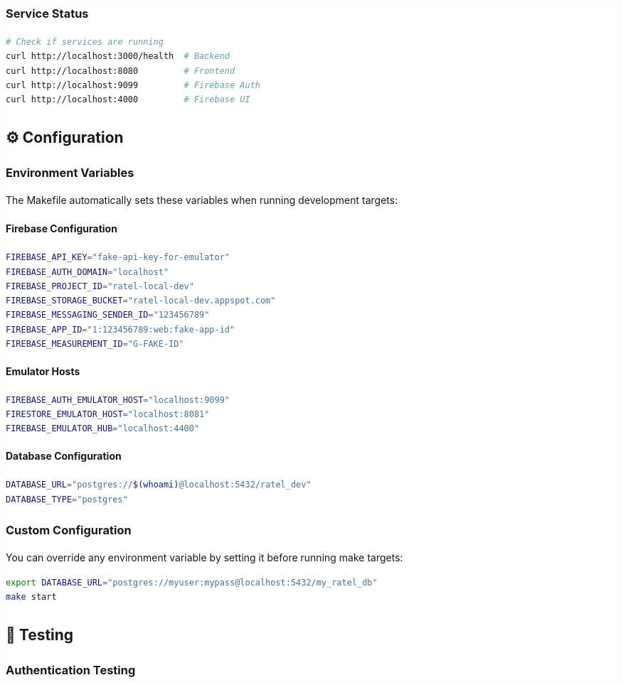### Service Status
```bash
# Check if services are running
curl http://localhost:3000/health  # Backend
curl http://localhost:8080         # Frontend
curl http://localhost:9099         # Firebase Auth
curl http://localhost:4000         # Firebase UI
```

## ⚙️ Configuration

### Environment Variables

The Makefile automatically sets these variables when running development targets:

#### Firebase Configuration
```bash
FIREBASE_API_KEY="fake-api-key-for-emulator"
FIREBASE_AUTH_DOMAIN="localhost"
FIREBASE_PROJECT_ID="ratel-local-dev"
FIREBASE_STORAGE_BUCKET="ratel-local-dev.appspot.com"
FIREBASE_MESSAGING_SENDER_ID="123456789"
FIREBASE_APP_ID="1:123456789:web:fake-app-id"
FIREBASE_MEASUREMENT_ID="G-FAKE-ID"
```

#### Emulator Hosts
```bash
FIREBASE_AUTH_EMULATOR_HOST="localhost:9099"
FIRESTORE_EMULATOR_HOST="localhost:8081"
FIREBASE_EMULATOR_HUB="localhost:4400"
```

#### Database Configuration
```bash
DATABASE_URL="postgres://$(whoami)@localhost:5432/ratel_dev"
DATABASE_TYPE="postgres"
```

### Custom Configuration

You can override any environment variable by setting it before running make targets:

```bash
export DATABASE_URL="postgres://myuser:mypass@localhost:5432/my_ratel_db"
make start
```

## 🧪 Testing

### Authentication Testing
